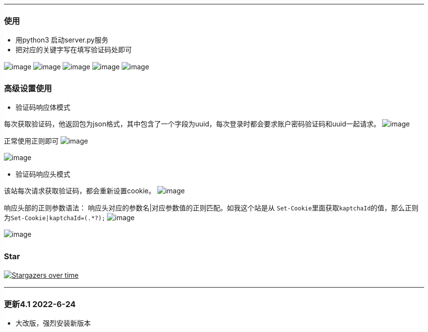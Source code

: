 *********
### 使用
* 用python3 启动server.py服务
* 把对应的关键字写在填写验证码处即可

<img width="1255" alt="image" src="https://user-images.githubusercontent.com/30351807/175557148-b6b7fa0f-5f7a-49fd-9a2a-4c51eda7e0bf.png">

<img width="1250" alt="image" src="https://user-images.githubusercontent.com/30351807/175553590-9702d872-26a3-4b87-8b3c-0b6a6831e4ab.png">

<img width="1204" alt="image" src="https://user-images.githubusercontent.com/30351807/175553779-103f90f5-2283-4022-ad32-87eee8443086.png">

<img width="1214" alt="image" src="https://user-images.githubusercontent.com/30351807/175557360-8a4b976c-6e73-42f0-9053-d087c3bbc442.png">

<img width="665" alt="image" src="https://user-images.githubusercontent.com/30351807/175557566-66e46ff9-4bcc-40de-82ad-fed3ff8bc37d.png">

### 高级设置使用

* 验证码响应体模式

每次获取验证码，他返回包为json格式，其中包含了一个字段为uuid，每次登录时都会要求账户密码验证码和uuid一起请求。
<img width="1397" alt="image" src="https://user-images.githubusercontent.com/30351807/188490525-c69cabf9-68aa-4c75-874a-1fb22ea37ebc.png">

正常使用正则即可
<img width="1418" alt="image" src="https://user-images.githubusercontent.com/30351807/188490926-fe351131-f1f9-4a25-8612-3dc5d7b5180d.png">

<img width="1392" alt="image" src="https://user-images.githubusercontent.com/30351807/188491180-c6da6d0b-fbc5-4094-b35c-7d118755b7fd.png">




* 验证码响应头模式

该站每次请求获取验证码，都会重新设置cookie。
<img width="1410" alt="image" src="https://user-images.githubusercontent.com/30351807/188486933-e086f07a-2aaa-49e5-832a-8d83d4abcb63.png">

响应头部的正则参数语法：
响应头对应的参数名|对应参数值的正则匹配。如我这个站是从 `Set-Cookie`里面获取`kaptchaId`的值，那么正则为`Set-Cookie|kaptchaId=(.*?);`
<img width="1435" alt="image" src="https://user-images.githubusercontent.com/30351807/188487200-468ff302-977b-4ea5-96f8-2fdca126261d.png">

<img width="1413" alt="image" src="https://user-images.githubusercontent.com/30351807/188487344-91b40601-d704-484f-a148-e8241647d15e.png">


### Star

[![Stargazers over time](https://starchart.cc/smxiazi/NEW_xp_CAPTCHA.svg)](https://starchart.cc/smxiazi/NEW_xp_CAPTCHA)

**********

### 更新4.1 2022-6-24

* 大改版，强烈安装新版本
